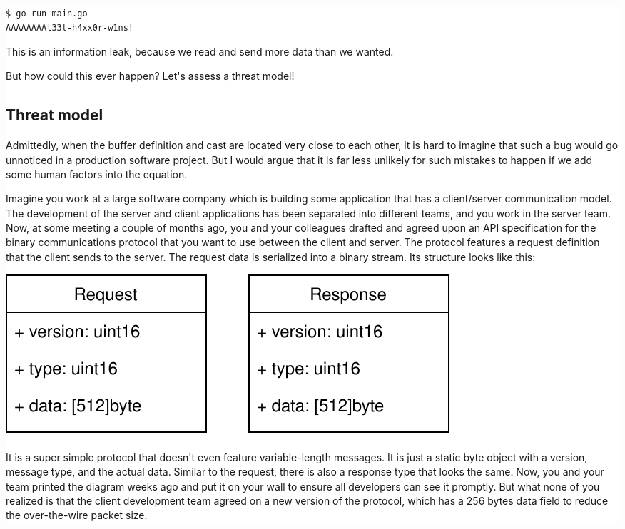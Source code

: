 ```shell
$ go run main.go 
AAAAAAAAl33t-h4xx0r-w1ns!
```

This is an information leak, because we read and send more data than we wanted.

But how could this ever happen? Let's assess a threat model!


## Threat model

Admittedly, when the buffer definition and cast are located very close to each other, it is hard to imagine that such
a bug would go unnoticed in a production software project. But I would argue that it is far less unlikely for such 
mistakes to happen if we add some human factors into the equation.

Imagine you work at a large software company which is building some application that has a client/server communication
model. The development of the server and client applications has been separated into different teams, and you work in
the server team. Now, at some meeting a couple of months ago, you and your colleagues drafted and agreed upon an API
specification for the binary communications protocol that you want to use between the client and server. The protocol
features a request definition that the client sends to the server. The request data is serialized into a binary stream.
Its structure looks like this:

![Binary protocol structure](assets/protocol.svg)

It is a super simple protocol that doesn't even feature variable-length messages. It is just a static byte object with
a version, message type, and the actual data. Similar to the request, there is also a response type that looks the same.
Now, you and your team printed the diagram weeks ago and put it on your wall to ensure all developers can see it promptly.
But what none of you realized is that the client development team agreed on a new version of the protocol, which has a
256 bytes data field to reduce the over-the-wire packet size.
